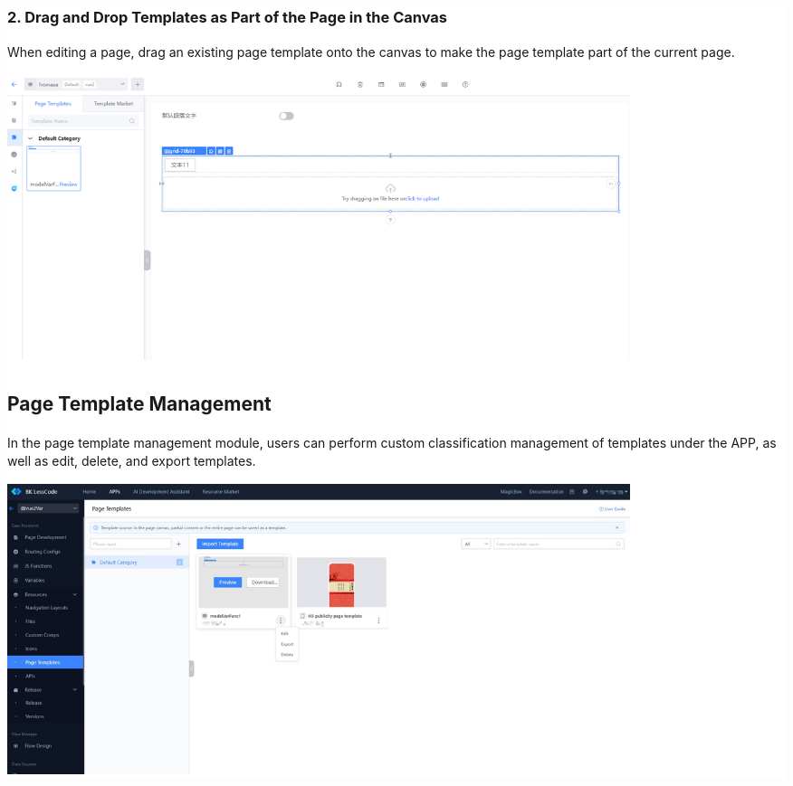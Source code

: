 ### 2. Drag and Drop Templates as Part of the Page in the Canvas

When editing a page, drag an existing page template onto the canvas to make the page template part of the current page.

<img src="./images/pagetemplate-use-canvas.png" width="80%">

## Page Template Management

In the page template management module, users can perform custom classification management of templates under the APP, as well as edit, delete, and export templates.

<img src="./images/media/17168668712027/17168725738364.jpg" width="80%">
